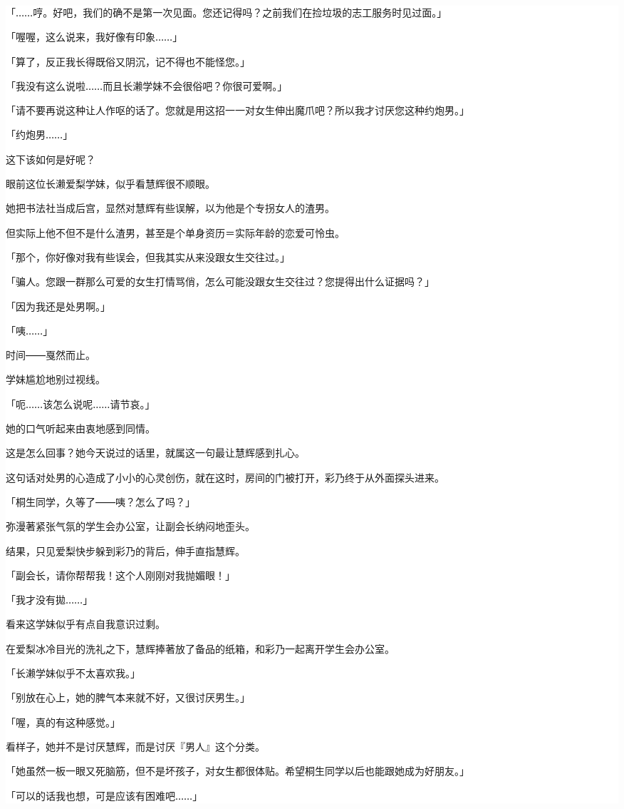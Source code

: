 「……哼。好吧，我们的确不是第一次见面。您还记得吗？之前我们在捡垃圾的志工服务时见过面。」

「喔喔，这么说来，我好像有印象……」

「算了，反正我长得既俗又阴沉，记不得也不能怪您。」

「我没有这么说啦……而且长濑学妹不会很俗吧？你很可爱啊。」

「请不要再说这种让人作呕的话了。您就是用这招一一对女生伸出魔爪吧？所以我才讨厌您这种约炮男。」

「约炮男……」

这下该如何是好呢？

眼前这位长濑爱梨学妹，似乎看慧辉很不顺眼。

她把书法社当成后宫，显然对慧辉有些误解，以为他是个专拐女人的渣男。

但实际上他不但不是什么渣男，甚至是个单身资历＝实际年龄的恋爱可怜虫。

「那个，你好像对我有些误会，但我其实从来没跟女生交往过。」

「骗人。您跟一群那么可爱的女生打情骂俏，怎么可能没跟女生交往过？您提得出什么证据吗？」

「因为我还是处男啊。」

「咦……」

时间——戛然而止。

学妹尴尬地别过视线。

「呃……该怎么说呢……请节哀。」

她的口气听起来由衷地感到同情。

这是怎么回事？她今天说过的话里，就属这一句最让慧辉感到扎心。

这句话对处男的心造成了小小的心灵创伤，就在这时，房间的门被打开，彩乃终于从外面探头进来。

「桐生同学，久等了——咦？怎么了吗？」

弥漫著紧张气氛的学生会办公室，让副会长纳闷地歪头。

结果，只见爱梨快步躲到彩乃的背后，伸手直指慧辉。

「副会长，请你帮帮我！这个人刚刚对我抛媚眼！」

「我才没有拋……」

看来这学妹似乎有点自我意识过剩。

在爱梨冰冷目光的洗礼之下，慧辉捧著放了备品的纸箱，和彩乃一起离开学生会办公室。

「长濑学妹似乎不太喜欢我。」

「别放在心上，她的脾气本来就不好，又很讨厌男生。」

「喔，真的有这种感觉。」

看样子，她并不是讨厌慧辉，而是讨厌『男人』这个分类。

「她虽然一板一眼又死脑筋，但不是坏孩子，对女生都很体贴。希望桐生同学以后也能跟她成为好朋友。」

「可以的话我也想，可是应该有困难吧……」
